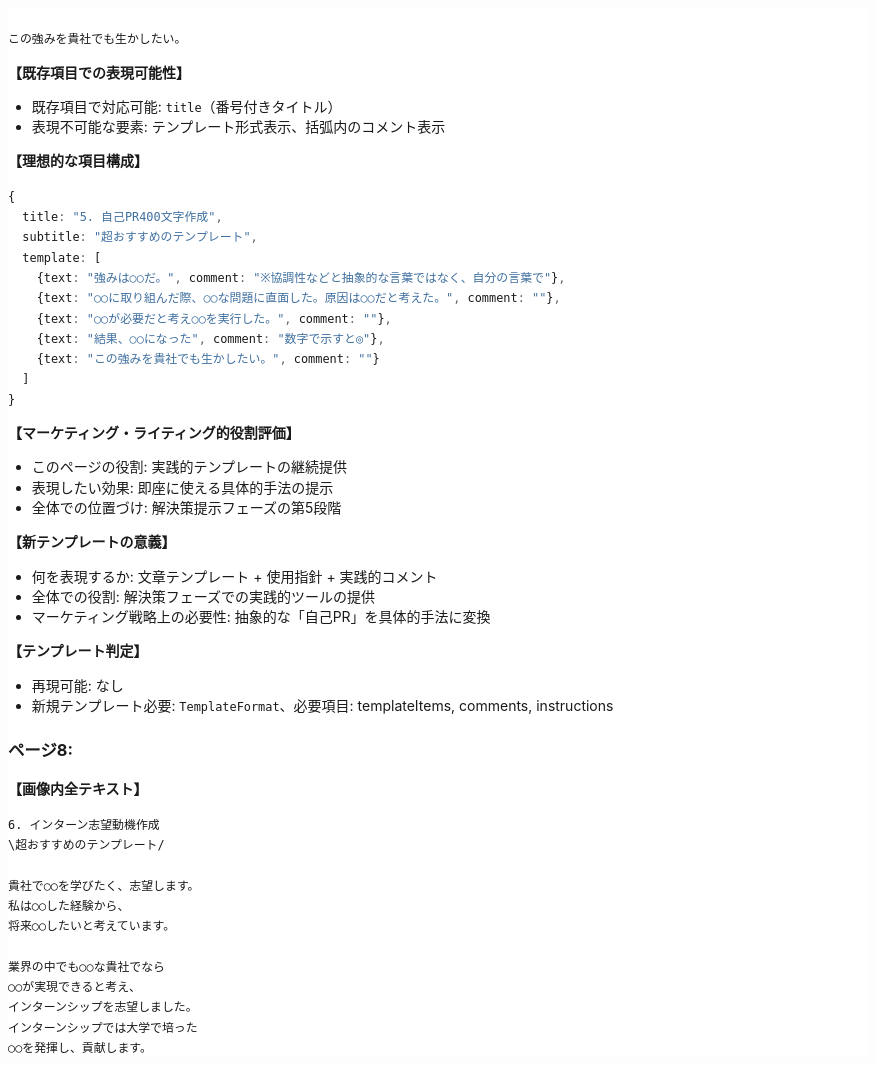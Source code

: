 ```

この強みを貴社でも生かしたい。
```

**【既存項目での表現可能性】**
- 既存項目で対応可能: `title`（番号付きタイトル）
- 表現不可能な要素: テンプレート形式表示、括弧内のコメント表示

**【理想的な項目構成】**
```typescript
{
  title: "5. 自己PR400文字作成",
  subtitle: "超おすすめのテンプレート",
  template: [
    {text: "強みは○○だ。", comment: "※協調性などと抽象的な言葉ではなく、自分の言葉で"},
    {text: "○○に取り組んだ際、○○な問題に直面した。原因は○○だと考えた。", comment: ""},
    {text: "○○が必要だと考え○○を実行した。", comment: ""},
    {text: "結果、○○になった", comment: "数字で示すと◎"},
    {text: "この強みを貴社でも生かしたい。", comment: ""}
  ]
}
```

**【マーケティング・ライティング的役割評価】**
- このページの役割: 実践的テンプレートの継続提供
- 表現したい効果: 即座に使える具体的手法の提示
- 全体での位置づけ: 解決策提示フェーズの第5段階

**【新テンプレートの意義】**
- 何を表現するか: 文章テンプレート + 使用指針 + 実践的コメント
- 全体での役割: 解決策フェーズでの実践的ツールの提供
- マーケティング戦略上の必要性: 抽象的な「自己PR」を具体的手法に変換

**【テンプレート判定】**
- 再現可能: なし
- 新規テンプレート必要: `TemplateFormat`、必要項目: templateItems, comments, instructions

### ページ8:
**【画像内全テキスト】**
```
6. インターン志望動機作成
\超おすすめのテンプレート/

貴社で○○を学びたく、志望します。
私は○○した経験から、
将来○○したいと考えています。

業界の中でも○○な貴社でなら
○○が実現できると考え、
インターンシップを志望しました。
インターンシップでは大学で培った
○○を発揮し、貢献します。
```
